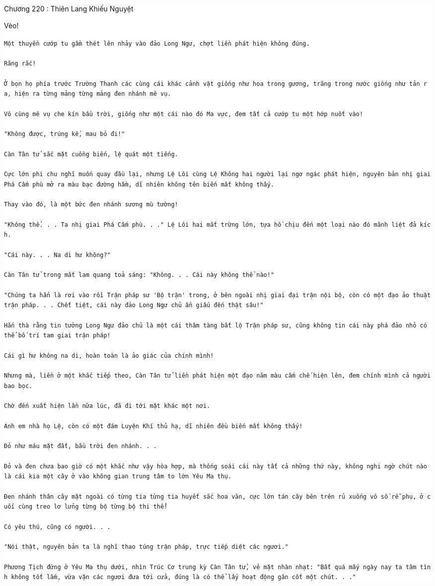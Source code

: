 




Chương 220 : Thiên Lang Khiếu Nguyệt


Vèo!

	Một thuyền cướp tu gầm thét lên nhảy vào đảo Long Ngư, chợt liền phát hiện không đúng.

	Răng rắc!

	Ở bọn họ phía trước Trường Thanh các cùng cái khác cảnh vật giống như hoa trong gương, trăng trong nước giống như tản ra, hiện ra từng mảng từng mảng đen nhánh mê vụ.

	Vô cùng mê vụ che kín bầu trời, giống như một cái nào đó Ma vực, đem tất cả cướp tu một hớp nuốt vào!

	"Không được, trúng kế, mau bỏ đi!"

	Càn Tân tử sắc mặt cuồng biến, lệ quát một tiếng.

	Cực lớn phi chu nghĩ muốn quay đầu lại, nhưng Lệ Lôi cùng Lệ Không hai người lại ngơ ngác phát hiện, nguyên bản nhị giai Phá Cấm phù mở ra màu bạc đường hầm, dĩ nhiên không tên biến mất không thấy.

	Thay vào đó, là một bức đen nhánh sương mù tường!

	"Không thể. . . Ta nhị giai Phá Cấm phù. . ." Lệ Lôi hai mắt trừng lớn, tựa hồ chịu đến một loại nào đó mãnh liệt đả kích.

	"Cái này. . . Na di hư không?"

	Càn Tân tử trong mắt lam quang toả sáng: "Không. . . Cái này không thể nào!"

	"Chúng ta hẳn là rơi vào rồi Trận pháp sư 'Bộ trận' trong, ở bên ngoài nhị giai đại trận nội bộ, còn có một đạo ảo thuật trận pháp. . . Chết tiệt, cái này đảo Long Ngư chủ ẩn giấu đến thật sâu!"

	Hắn thà rằng tin tưởng Long Ngư đảo chủ là một cái thâm tàng bất lộ Trận pháp sư, cũng không tin cái này phá đảo nhỏ có thể bố trí tam giai trận pháp!

	Cái gì hư không na di, hoàn toàn là ảo giác của chính mình!

	Nhưng mà, liền ở một khắc tiếp theo, Càn Tân tử liền phát hiện một đạo năm màu cấm chế hiện lên, đem chính mình cả người bao bọc.

	Chờ đến xuất hiện lần nữa lúc, đã đi tới mặt khác một nơi.

	Anh em nhà họ Lệ, còn có một đám Luyện Khí thủ hạ, dĩ nhiên đều biến mất không thấy!

	Đỏ như máu mặt đất, bầu trời đen nhánh. . .

	Đỏ và đen chưa bao giờ có một khắc như vậy hòa hợp, mà thống soái cái này tất cả những thứ này, không nghi ngờ chút nào là cái kia một cây ở vào không gian trung tâm to lớn Yêu Ma thụ.

	Đen nhánh thân cây mặt ngoài có từng tia từng tia huyết sắc hoa văn, cực lớn tán cây bên trên rủ xuống vô số rễ phụ, ở cuối cùng treo lơ lửng từng bộ từng bộ thi thể!

	Có yêu thú, cũng có người. . .

	"Nói thật, nguyên bản ta là nghĩ thao túng trận pháp, trực tiếp diệt các ngươi."

	Phương Tịch đứng ở Yêu Ma thụ dưới, nhìn Trúc Cơ trung kỳ Càn Tân tử, vẻ mặt nhàn nhạt: "Bất quá mấy ngày nay ta tâm tình không tốt lắm, vừa vặn các ngươi đưa tới cửa, đúng là có thể lấy hoạt động gân cốt một chút. . ."

